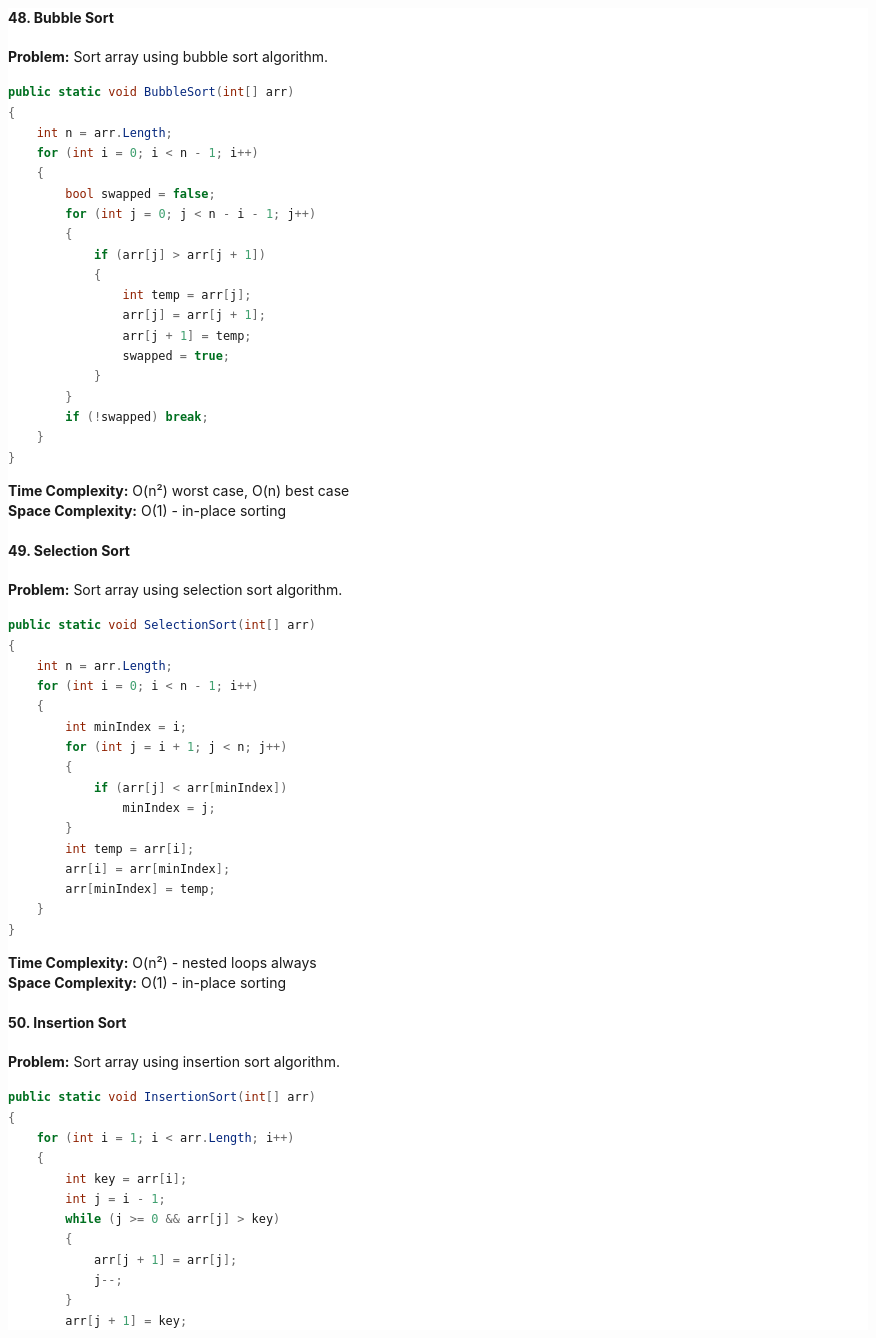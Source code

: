 
#### 48. Bubble Sort
**Problem:** Sort array using bubble sort algorithm.
```csharp
public static void BubbleSort(int[] arr)
{
    int n = arr.Length;
    for (int i = 0; i < n - 1; i++)
    {
        bool swapped = false;
        for (int j = 0; j < n - i - 1; j++)
        {
            if (arr[j] > arr[j + 1])
            {
                int temp = arr[j];
                arr[j] = arr[j + 1];
                arr[j + 1] = temp;
                swapped = true;
            }
        }
        if (!swapped) break;
    }
}
```
**Time Complexity:** O(n²) worst case, O(n) best case  
**Space Complexity:** O(1) - in-place sorting

#### 49. Selection Sort
**Problem:** Sort array using selection sort algorithm.
```csharp
public static void SelectionSort(int[] arr)
{
    int n = arr.Length;
    for (int i = 0; i < n - 1; i++)
    {
        int minIndex = i;
        for (int j = i + 1; j < n; j++)
        {
            if (arr[j] < arr[minIndex])
                minIndex = j;
        }
        int temp = arr[i];
        arr[i] = arr[minIndex];
        arr[minIndex] = temp;
    }
}
```
**Time Complexity:** O(n²) - nested loops always  
**Space Complexity:** O(1) - in-place sorting

#### 50. Insertion Sort
**Problem:** Sort array using insertion sort algorithm.
```csharp
public static void InsertionSort(int[] arr)
{
    for (int i = 1; i < arr.Length; i++)
    {
        int key = arr[i];
        int j = i - 1;
        while (j >= 0 && arr[j] > key)
        {
            arr[j + 1] = arr[j];
            j--;
        }
        arr[j + 1] = key;
```